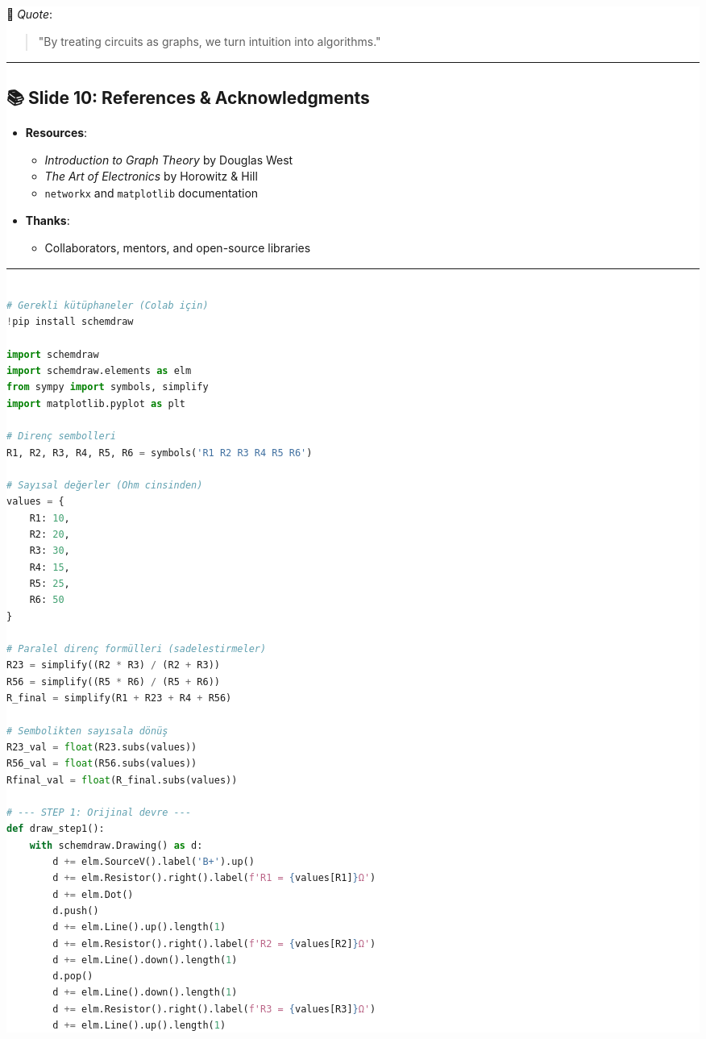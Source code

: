 💬 *Quote*:

> "By treating circuits as graphs, we turn intuition into algorithms."

---

## 📚 **Slide 10: References & Acknowledgments**

* **Resources**:

  * *Introduction to Graph Theory* by Douglas West
  * *The Art of Electronics* by Horowitz & Hill
  * `networkx` and `matplotlib` documentation
* **Thanks**:

  * Collaborators, mentors, and open-source libraries

---

```python 

# Gerekli kütüphaneler (Colab için)
!pip install schemdraw

import schemdraw
import schemdraw.elements as elm
from sympy import symbols, simplify
import matplotlib.pyplot as plt

# Direnç sembolleri
R1, R2, R3, R4, R5, R6 = symbols('R1 R2 R3 R4 R5 R6')

# Sayısal değerler (Ohm cinsinden)
values = {
    R1: 10,
    R2: 20,
    R3: 30,
    R4: 15,
    R5: 25,
    R6: 50
}

# Paralel direnç formülleri (sadelestirmeler)
R23 = simplify((R2 * R3) / (R2 + R3))
R56 = simplify((R5 * R6) / (R5 + R6))
R_final = simplify(R1 + R23 + R4 + R56)

# Sembolikten sayısala dönüş
R23_val = float(R23.subs(values))
R56_val = float(R56.subs(values))
Rfinal_val = float(R_final.subs(values))

# --- STEP 1: Orijinal devre ---
def draw_step1():
    with schemdraw.Drawing() as d:
        d += elm.SourceV().label('B+').up()
        d += elm.Resistor().right().label(f'R1 = {values[R1]}Ω')
        d += elm.Dot()
        d.push()
        d += elm.Line().up().length(1)
        d += elm.Resistor().right().label(f'R2 = {values[R2]}Ω')
        d += elm.Line().down().length(1)
        d.pop()
        d += elm.Line().down().length(1)
        d += elm.Resistor().right().label(f'R3 = {values[R3]}Ω')
        d += elm.Line().up().length(1)
```